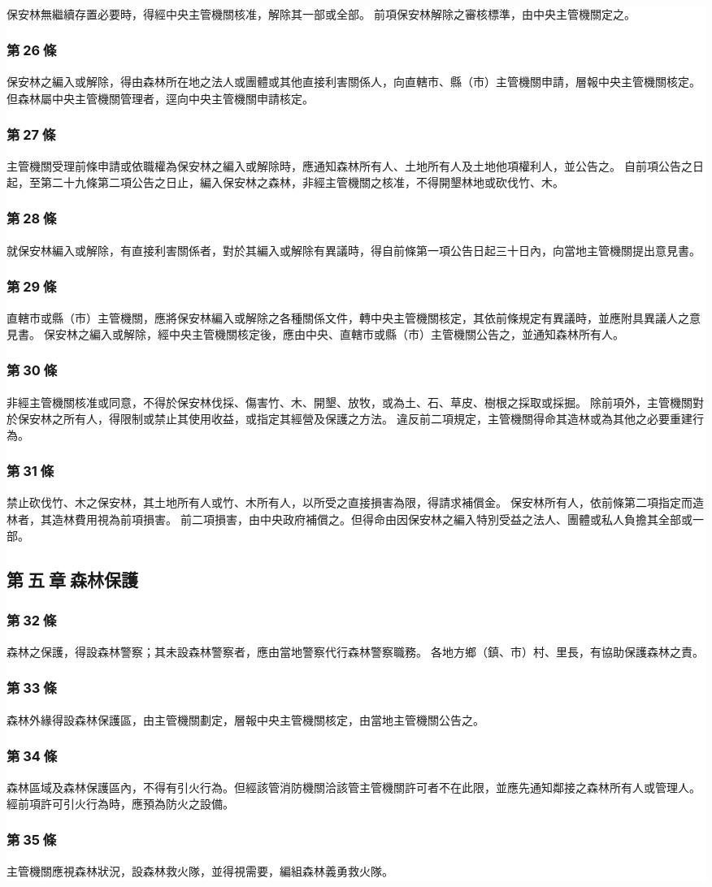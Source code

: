 保安林無繼續存置必要時，得經中央主管機關核准，解除其一部或全部。
前項保安林解除之審核標準，由中央主管機關定之。

### 第 26 條

保安林之編入或解除，得由森林所在地之法人或團體或其他直接利害關係人，向直轄市、縣（市）主管機關申請，層報中央主管機關核定。但森林屬中央主管機關管理者，逕向中央主管機關申請核定。

### 第 27 條

主管機關受理前條申請或依職權為保安林之編入或解除時，應通知森林所有人、土地所有人及土地他項權利人，並公告之。
自前項公告之日起，至第二十九條第二項公告之日止，編入保安林之森林，非經主管機關之核准，不得開墾林地或砍伐竹、木。

### 第 28 條

就保安林編入或解除，有直接利害關係者，對於其編入或解除有異議時，得自前條第一項公告日起三十日內，向當地主管機關提出意見書。

### 第 29 條

直轄市或縣（市）主管機關，應將保安林編入或解除之各種關係文件，轉中央主管機關核定，其依前條規定有異議時，並應附具異議人之意見書。
保安林之編入或解除，經中央主管機關核定後，應由中央、直轄市或縣（市）主管機關公告之，並通知森林所有人。

### 第 30 條

非經主管機關核准或同意，不得於保安林伐採、傷害竹、木、開墾、放牧，或為土、石、草皮、樹根之採取或採掘。
除前項外，主管機關對於保安林之所有人，得限制或禁止其使用收益，或指定其經營及保護之方法。
違反前二項規定，主管機關得命其造林或為其他之必要重建行為。

### 第 31 條

禁止砍伐竹、木之保安林，其土地所有人或竹、木所有人，以所受之直接損害為限，得請求補償金。
保安林所有人，依前條第二項指定而造林者，其造林費用視為前項損害。
前二項損害，由中央政府補償之。但得命由因保安林之編入特別受益之法人、團體或私人負擔其全部或一部。

##    第 五 章 森林保護

### 第 32 條

森林之保護，得設森林警察；其未設森林警察者，應由當地警察代行森林警察職務。
各地方鄉（鎮、市）村、里長，有協助保護森林之責。

### 第 33 條

森林外緣得設森林保護區，由主管機關劃定，層報中央主管機關核定，由當地主管機關公告之。

### 第 34 條

森林區域及森林保護區內，不得有引火行為。但經該管消防機關洽該管主管機關許可者不在此限，並應先通知鄰接之森林所有人或管理人。
經前項許可引火行為時，應預為防火之設備。

### 第 35 條

主管機關應視森林狀況，設森林救火隊，並得視需要，編組森林義勇救火隊。
